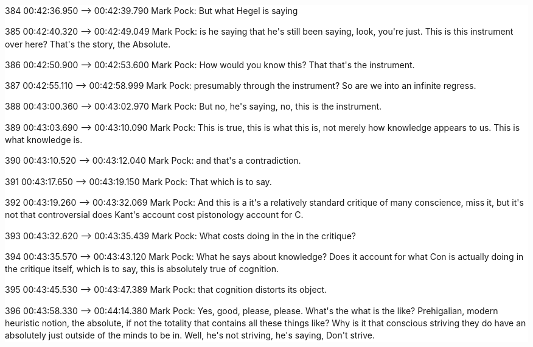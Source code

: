 384
00:42:36.950 --> 00:42:39.790
Mark Pock: But what Hegel is saying

385
00:42:40.320 --> 00:42:49.049
Mark Pock: is he saying that he's still been saying, look, you're just. This is this instrument over here? That's the story, the Absolute.

386
00:42:50.900 --> 00:42:53.600
Mark Pock: How would you know this? That that's the instrument.

387
00:42:55.110 --> 00:42:58.999
Mark Pock: presumably through the instrument? So are we into an infinite regress.

388
00:43:00.360 --> 00:43:02.970
Mark Pock: But no, he's saying, no, this is the instrument.

389
00:43:03.690 --> 00:43:10.090
Mark Pock: This is true, this is what this is, not merely how knowledge appears to us. This is what knowledge is.

390
00:43:10.520 --> 00:43:12.040
Mark Pock: and that's a contradiction.

391
00:43:17.650 --> 00:43:19.150
Mark Pock: That which is to say.

392
00:43:19.260 --> 00:43:32.069
Mark Pock: And this is a it's a relatively standard critique of many conscience, miss it, but it's not that controversial does Kant's account cost pistonology account for C.

393
00:43:32.620 --> 00:43:35.439
Mark Pock: What costs doing in the in the critique?

394
00:43:35.570 --> 00:43:43.120
Mark Pock: What he says about knowledge? Does it account for what Con is actually doing in the critique itself, which is to say, this is absolutely true of cognition.

395
00:43:45.530 --> 00:43:47.389
Mark Pock: that cognition distorts its object.

396
00:43:58.330 --> 00:44:14.380
Mark Pock: Yes, good, please, please. What's the what is the like? Prehigalian, modern heuristic notion, the absolute, if not the totality that contains all these things like? Why is it that conscious striving they do have an absolutely just outside of the minds to be in. Well, he's not striving, he's saying, Don't strive.
